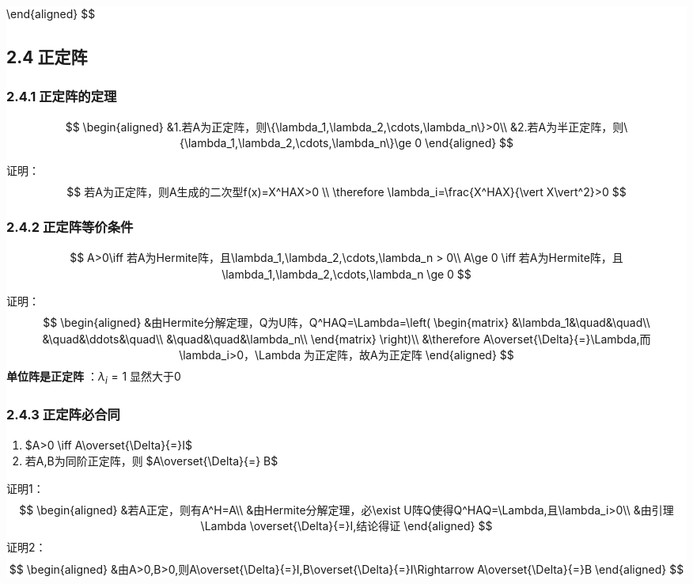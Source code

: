\end{aligned}
$$

## 2.4 正定阵

### 2.4.1 正定阵的定理

$$
\begin{aligned}
&1.若A为正定阵，则\{\lambda_1,\lambda_2,\cdots,\lambda_n\}>0\\
&2.若A为半正定阵，则\{\lambda_1,\lambda_2,\cdots,\lambda_n\}\ge 0
\end{aligned}
$$

证明：
$$
若A为正定阵，则A生成的二次型f(x)=X^HAX>0 \\
\therefore \lambda_i=\frac{X^HAX}{\vert X\vert^2}>0
$$

### 2.4.2 **正定阵等价条件**

$$
A>0\iff 若A为Hermite阵，且\lambda_1,\lambda_2,\cdots,\lambda_n > 0\\
A\ge 0 \iff 若A为Hermite阵，且\lambda_1,\lambda_2,\cdots,\lambda_n \ge 0
$$

证明：
$$
\begin{aligned}
&由Hermite分解定理，Q为U阵，Q^HAQ=\Lambda=\left(
\begin{matrix}
&\lambda_1&\quad&\quad\\
&\quad&\ddots&\quad\\
&\quad&\quad&\lambda_n\\
\end{matrix}
\right)\\
&\therefore A\overset{\Delta}{=}\Lambda,而\lambda_i>0，\Lambda 为正定阵，故A为正定阵
\end{aligned}
$$
**单位阵是正定阵** ：$\lambda_i= 1$ 显然大于0

### 2.4.3 正定阵必合同

1. $A>0 \iff A\overset{\Delta}{=}I$
2. 若A,B为同阶正定阵，则 $A\overset{\Delta}{=} B$ 

证明1：
$$
\begin{aligned}
&若A正定，则有A^H=A\\
&由Hermite分解定理，必\exist U阵Q使得Q^HAQ=\Lambda,且\lambda_i>0\\
&由引理\Lambda \overset{\Delta}{=}I,结论得证
\end{aligned}
$$
证明2：
$$
\begin{aligned}
&由A>0,B>0,则A\overset{\Delta}{=}I,B\overset{\Delta}{=}I\Rightarrow A\overset{\Delta}{=}B
\end{aligned}
$$
